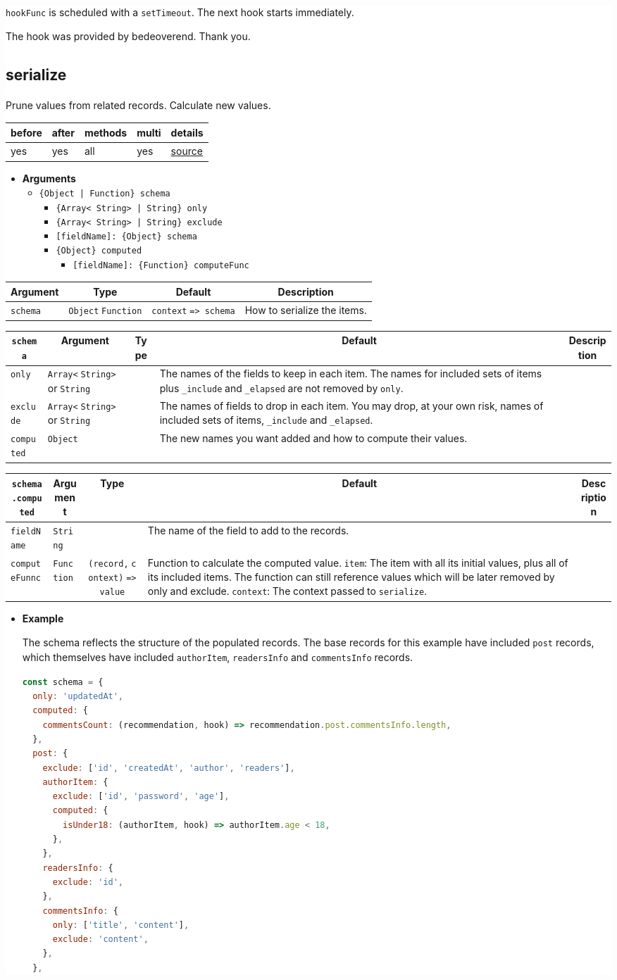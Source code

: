   `hookFunc` is scheduled with a `setTimeout`. The next hook starts immediately.

  The hook was provided by bedeoverend. Thank you.


## serialize

Prune values from related records. Calculate new values.

|before|after|methods|multi|details|
|---|---|---|---|---|
|yes|yes|all|yes|[source](https://github.com/feathersjs-ecosystem/feathers-hooks-common/blob/master/lib/services/serialize.js)|

- **Arguments**
  - `{Object | Function} schema`
    - `{Array< String> | String} only`
    - `{Array< String> | String} exclude`
    - `[fieldName]: {Object} schema`
    - `{Object} computed`
      - `[fieldName]: {Function} computeFunc`

| Argument |        Type         | Default               | Description                 |
| -------- | :-----------------: | --------------------- | --------------------------- |
| `schema` | `Object` `Function` | `context` `=> schema` | How to serialize the items. |

| `schema`   | Argument                       | Type | Default                                                                                                                                      | Description |
| ---------- | ------------------------------ | :--: | -------------------------------------------------------------------------------------------------------------------------------------------- | ----------- |
| `only`     | `Array<` `String>` or `String` |      | The names of the fields to keep in each item. The names for included sets of items plus `_include` and `_elapsed` are not removed by `only`. |
| `exclude`  | `Array<` `String>` or `String` |      | The names of fields to drop in each item. You may drop, at your own risk, names of included sets of items, `_include` and `_elapsed`.        |
| `computed` | `Object`                       |      | The new names you want added and how to compute their values.                                                                                |

| `schema` `.computed` | Argument   |               Type               | Default                                                                                                                                                                                                                                                        | Description |
| -------------------- | ---------- | :------------------------------: | -------------------------------------------------------------------------------------------------------------------------------------------------------------------------------------------------------------------------------------------------------------- | ----------- |
| `fieldName`          | `String`   |                                  | The name of the field to add to the records.                                                                                                                                                                                                                   |
| `computeFunnc`       | `Function` | `(record,` `context)` `=> value` | Function to calculate the computed value. `item`: The item with all its initial values, plus all of its included items. The function can still reference values which will be later removed by only and exclude. `context`: The context passed to `serialize`. |

- **Example**

  The schema reflects the structure of the populated records. The base records for this example have included `post` records, which themselves have included `authorItem`, `readersInfo` and `commentsInfo` records.

  ```js
  const schema = {
    only: 'updatedAt',
    computed: {
      commentsCount: (recommendation, hook) => recommendation.post.commentsInfo.length,
    },
    post: {
      exclude: ['id', 'createdAt', 'author', 'readers'],
      authorItem: {
        exclude: ['id', 'password', 'age'],
        computed: {
          isUnder18: (authorItem, hook) => authorItem.age < 18,
        },
      },
      readersInfo: {
        exclude: 'id',
      },
      commentsInfo: {
        only: ['title', 'content'],
        exclude: 'content',
      },
    },
  ```